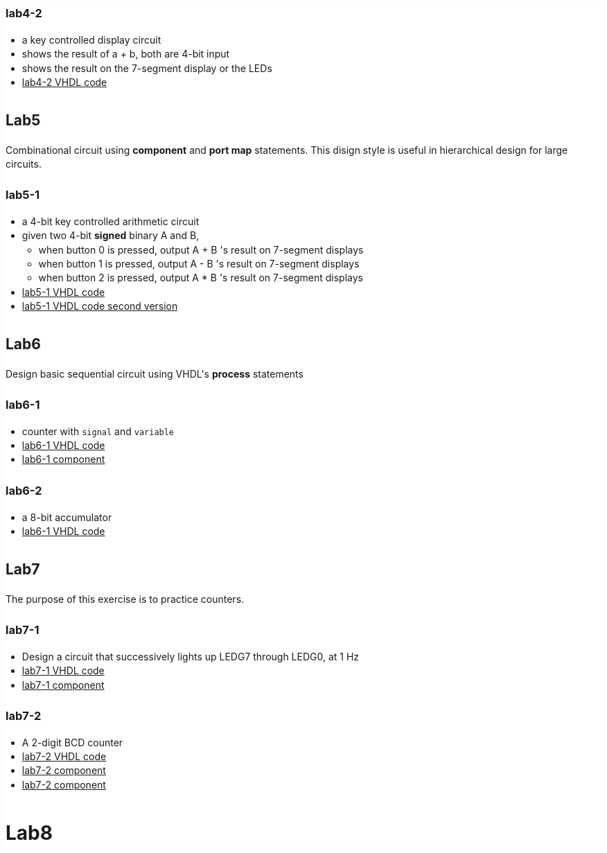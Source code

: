 ### lab4-2
- a key controlled display circuit
- shows the result of a + b, both are 4-bit input
- shows the result on the 7-segment display or the LEDs
- [lab4-2 VHDL code](./code/key_controlled_display.vhd)

## Lab5

Combinational circuit using **component** and **port map** statements.
This disign style is useful in hierarchical design for large circuits.

### lab5-1
- a 4-bit key controlled arithmetic circuit
- given two 4-bit **signed** binary A and B,
    - when button 0 is pressed, output A + B 's result on 7-segment displays
    - when button 1 is pressed, output A - B 's result on 7-segment displays
    - when button 2 is pressed, output A * B 's result on 7-segment displays
- [lab5-1 VHDL code](./code/arithmetic_circuit.vhd)
- [lab5-1 VHDL code second version](./code/arithmetic_circuit_2.vhd)

## Lab6

Design basic sequential circuit using VHDL's **process** statements

### lab6-1
- counter with `signal` and `variable`
- [lab6-1 VHDL code](./code/counter.vhd)
- [lab6-1 component](./code/bcd_to_7sd.vhd)

### lab6-2
- a 8-bit accumulator
- [lab6-1 VHDL code](./code/accumulator.vhd)

## Lab7

The purpose of this exercise is to practice counters.

### lab7-1
- Design a circuit that successively lights up LEDG7 through LEDG0, at 1 Hz
- [lab7-1 VHDL code](./code/led_lighting_circuit.vhd)
- [lab7-1 component](./code/clock_gen.vhd)

### lab7-2
- A 2-digit BCD counter
- [lab7-2 VHDL code](./code/bcd_counter.vhd)
- [lab7-2 component](./code/clock_gen.vhd)
- [lab7-2 component](./code/bcd_to_7sd.vhd)

# Lab8
